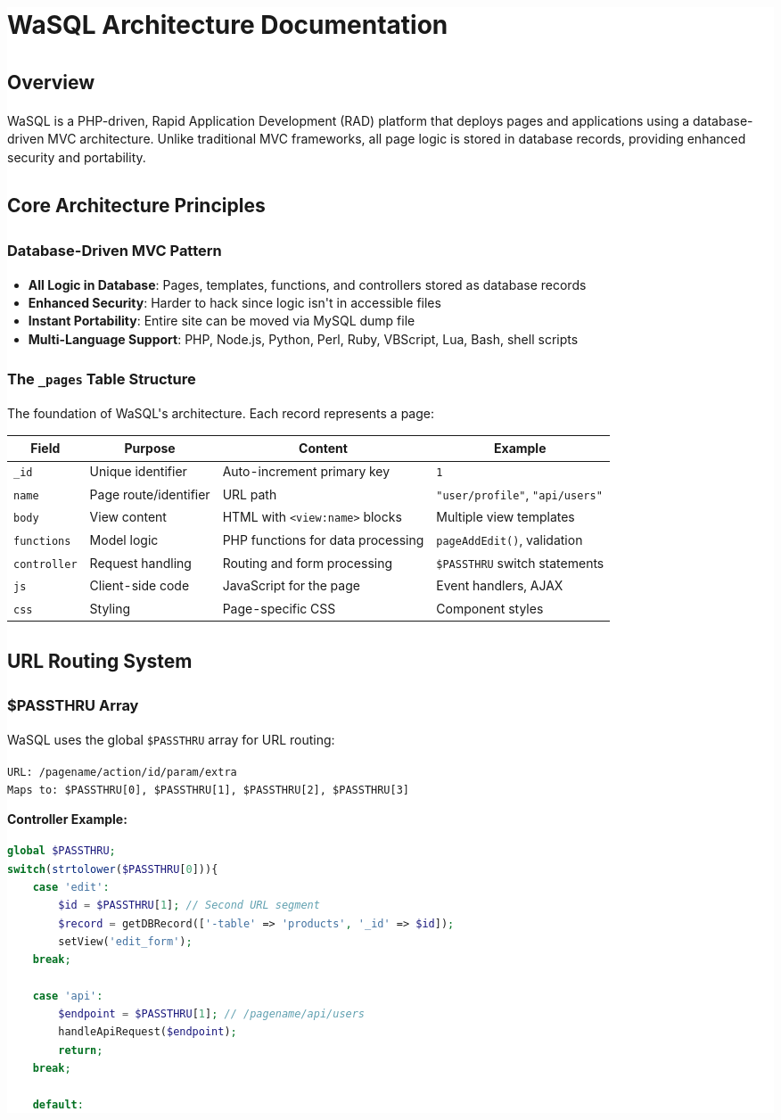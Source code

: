 # WaSQL Architecture Documentation

## Overview

WaSQL is a PHP-driven, Rapid Application Development (RAD) platform that deploys pages and applications using a database-driven MVC architecture. Unlike traditional MVC frameworks, all page logic is stored in database records, providing enhanced security and portability.

## Core Architecture Principles

### Database-Driven MVC Pattern
- **All Logic in Database**: Pages, templates, functions, and controllers stored as database records
- **Enhanced Security**: Harder to hack since logic isn't in accessible files
- **Instant Portability**: Entire site can be moved via MySQL dump file
- **Multi-Language Support**: PHP, Node.js, Python, Perl, Ruby, VBScript, Lua, Bash, shell scripts

### The `_pages` Table Structure
The foundation of WaSQL's architecture. Each record represents a page:

| Field | Purpose | Content | Example |
|-------|---------|---------|---------|
| `_id` | Unique identifier | Auto-increment primary key | `1` |
| `name` | Page route/identifier | URL path | `"user/profile"`, `"api/users"` |
| `body` | View content | HTML with `<view:name>` blocks | Multiple view templates |
| `functions` | Model logic | PHP functions for data processing | `pageAddEdit()`, validation |
| `controller` | Request handling | Routing and form processing | `$PASSTHRU` switch statements |
| `js` | Client-side code | JavaScript for the page | Event handlers, AJAX |
| `css` | Styling | Page-specific CSS | Component styles |

## URL Routing System

### $PASSTHRU Array
WaSQL uses the global `$PASSTHRU` array for URL routing:

```
URL: /pagename/action/id/param/extra
Maps to: $PASSTHRU[0], $PASSTHRU[1], $PASSTHRU[2], $PASSTHRU[3]
```

**Controller Example:**
```php
global $PASSTHRU;
switch(strtolower($PASSTHRU[0])){
    case 'edit':
        $id = $PASSTHRU[1]; // Second URL segment
        $record = getDBRecord(['-table' => 'products', '_id' => $id]);
        setView('edit_form');
    break;
    
    case 'api':
        $endpoint = $PASSTHRU[1]; // /pagename/api/users
        handleApiRequest($endpoint);
        return;
    break;
    
    default:
```